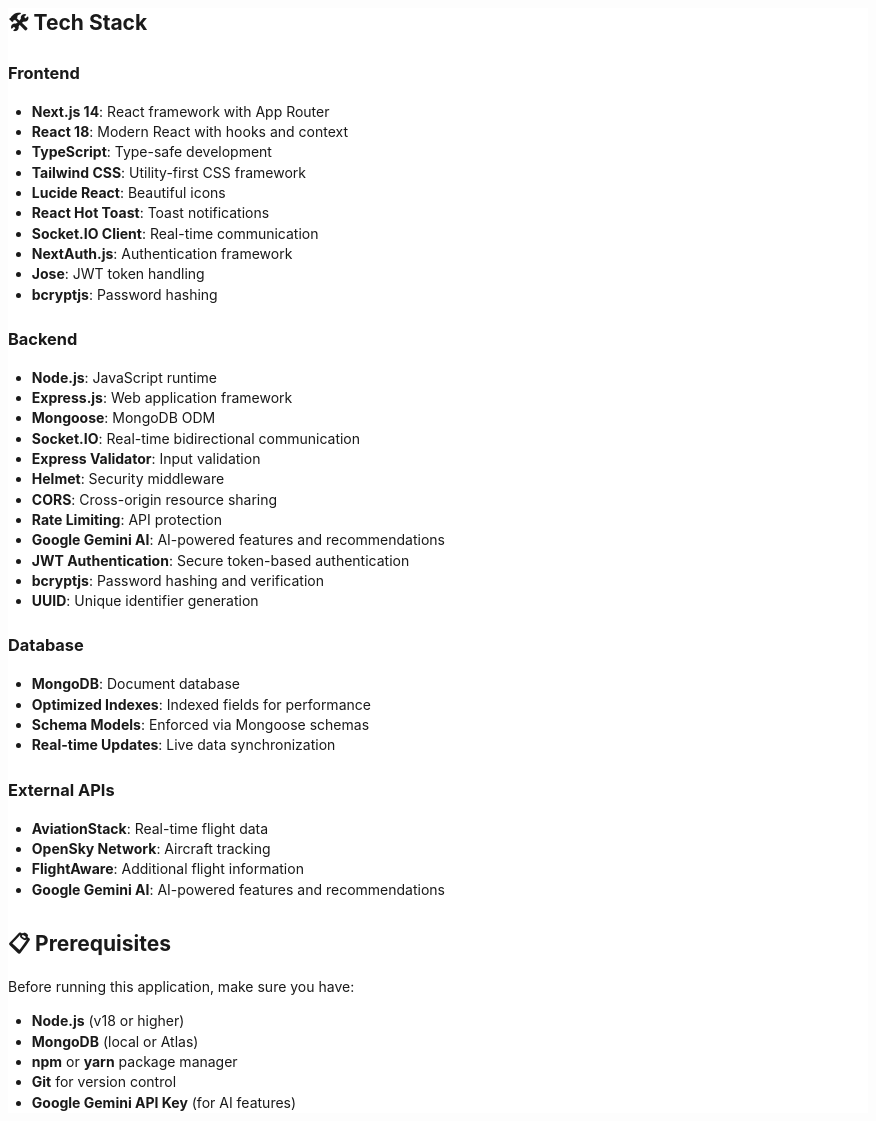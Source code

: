 ## 🛠️ Tech Stack

### Frontend
- **Next.js 14**: React framework with App Router
- **React 18**: Modern React with hooks and context
- **TypeScript**: Type-safe development
- **Tailwind CSS**: Utility-first CSS framework
- **Lucide React**: Beautiful icons
- **React Hot Toast**: Toast notifications
- **Socket.IO Client**: Real-time communication
- **NextAuth.js**: Authentication framework
- **Jose**: JWT token handling
- **bcryptjs**: Password hashing

### Backend
- **Node.js**: JavaScript runtime
- **Express.js**: Web application framework
- **Mongoose**: MongoDB ODM
- **Socket.IO**: Real-time bidirectional communication
- **Express Validator**: Input validation
- **Helmet**: Security middleware
- **CORS**: Cross-origin resource sharing
- **Rate Limiting**: API protection
- **Google Gemini AI**: AI-powered features and recommendations
- **JWT Authentication**: Secure token-based authentication
- **bcryptjs**: Password hashing and verification
- **UUID**: Unique identifier generation

### Database
- **MongoDB**: Document database
- **Optimized Indexes**: Indexed fields for performance
- **Schema Models**: Enforced via Mongoose schemas
- **Real-time Updates**: Live data synchronization

### External APIs
- **AviationStack**: Real-time flight data
- **OpenSky Network**: Aircraft tracking
- **FlightAware**: Additional flight information
- **Google Gemini AI**: AI-powered features and recommendations

## 📋 Prerequisites

Before running this application, make sure you have:

- **Node.js** (v18 or higher)
- **MongoDB** (local or Atlas)
- **npm** or **yarn** package manager
- **Git** for version control
- **Google Gemini API Key** (for AI features)
